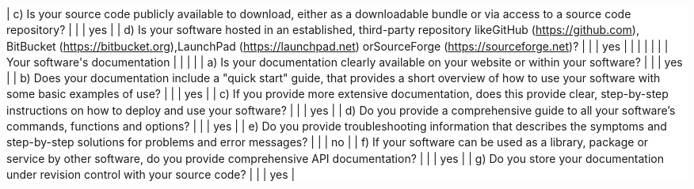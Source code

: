 | c) Is your source code publicly available to download, either as a downloadable bundle or via access to a source code repository?                                                                                  |            |                                                                                                                                                                                                                                                                                           | yes    |
| d) Is your software hosted in an established, third-party repository likeGitHub (https://github.com), BitBucket (https://bitbucket.org),LaunchPad (https://launchpad.net) orSourceForge (https://sourceforge.net)? |            |                                                                                                                                                                                                                                                                                           | yes    |
|                                                                                                                                                                                                                    |            |                                                                                                                                                                                                                                                                                           |        |
| Your software's documentation                                                                                                                                                                                      |            |                                                                                                                                                                                                                                                                                           |        |
| a) Is your documentation clearly available on your website or within your software?                                                                                                                                |            |                                                                                                                                                                                                                                                                                           | yes    |
| b) Does your documentation include a "quick start" guide, that provides a short overview of how to use your software with some basic examples of use?                                                              |            |                                                                                                                                                                                                                                                                                           | yes    |
| c) If you provide more extensive documentation, does this provide clear, step-by-step instructions on how to deploy and use your software?                                                                         |            |                                                                                                                                                                                                                                                                                           | yes    |
| d) Do you provide a comprehensive guide to all your software’s commands, functions and options?                                                                                                                    |            |                                                                                                                                                                                                                                                                                           | yes    |
| e) Do you provide troubleshooting information that describes the symptoms and step-by-step solutions for problems and error messages?                                                                              |            |                                                                                                                                                                                                                                                                                           | no     |
| f) If your software can be used as a library, package or service by other software, do you provide comprehensive API documentation?                                                                                |            |                                                                                                                                                                                                                                                                                           | yes    |
| g) Do you store your documentation under revision control with your source code?                                                                                                                                   |            |                                                                                                                                                                                                                                                                                           | yes    |